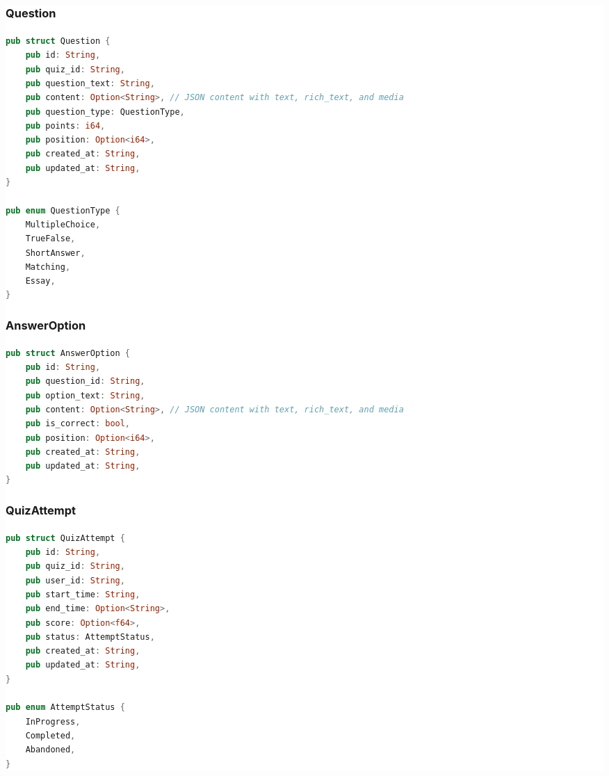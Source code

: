 ### Question

```rust
pub struct Question {
    pub id: String,
    pub quiz_id: String,
    pub question_text: String,
    pub content: Option<String>, // JSON content with text, rich_text, and media
    pub question_type: QuestionType,
    pub points: i64,
    pub position: Option<i64>,
    pub created_at: String,
    pub updated_at: String,
}

pub enum QuestionType {
    MultipleChoice,
    TrueFalse,
    ShortAnswer,
    Matching,
    Essay,
}
```

### AnswerOption

```rust
pub struct AnswerOption {
    pub id: String,
    pub question_id: String,
    pub option_text: String,
    pub content: Option<String>, // JSON content with text, rich_text, and media
    pub is_correct: bool,
    pub position: Option<i64>,
    pub created_at: String,
    pub updated_at: String,
}
```

### QuizAttempt

```rust
pub struct QuizAttempt {
    pub id: String,
    pub quiz_id: String,
    pub user_id: String,
    pub start_time: String,
    pub end_time: Option<String>,
    pub score: Option<f64>,
    pub status: AttemptStatus,
    pub created_at: String,
    pub updated_at: String,
}

pub enum AttemptStatus {
    InProgress,
    Completed,
    Abandoned,
}
```
